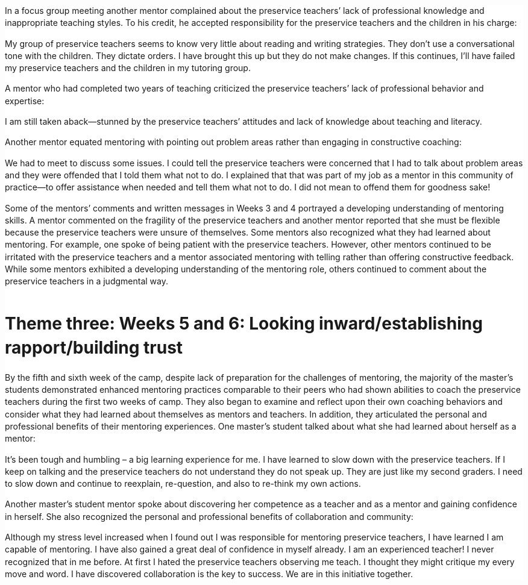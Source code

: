 In a focus group meeting another mentor complained about the preservice teachers’ lack of professional knowledge and inappropriate teaching styles. To his credit, he accepted responsibility for the preservice teachers and the children in his charge:

My group of preservice teachers seems to know very little about reading and writing strategies. They don’t use a conversational tone with the children. They dictate orders. I have brought this up but they do not make changes. If this continues, I’ll have failed my preservice teachers and the children in my tutoring group.

A mentor who had completed two years of teaching criticized the preservice teachers’ lack of professional behavior and expertise:

I am still taken aback—stunned by the preservice teachers’ attitudes and lack of knowledge about teaching and literacy.

Another mentor equated mentoring with pointing out problem areas rather than engaging in constructive coaching:

We had to meet to discuss some issues. I could tell the preservice teachers were concerned that I had to talk about problem areas and they were offended that I told them what not to do. I explained that that was part of my job as a mentor in this community of practice—to offer assistance when needed and tell them what not to do. I did not mean to offend them for goodness sake!

Some of the mentors’ comments and written messages in Weeks 3 and 4 portrayed a developing understanding of mentoring skills. A mentor commented on the fragility of the preservice teachers and another mentor reported that she must be flexible because the preservice teachers were unsure of themselves. Some mentors also recognized what they had learned about mentoring. For example, one spoke of being patient with the preservice teachers. However, other mentors continued to be irritated with the preservice teachers and a mentor associated mentoring with telling rather than offering constructive feedback. While some mentors exhibited a developing understanding of the mentoring role, others continued to comment about the preservice teachers in a judgmental way.

# Theme three: Weeks 5 and 6: Looking inward/establishing rapport/building trust

By the fifth and sixth week of the camp, despite lack of preparation for the challenges of mentoring, the majority of the master’s students demonstrated enhanced mentoring practices comparable to their peers who had shown abilities to coach the preservice teachers during the first two weeks of camp. They also began to examine and reflect upon their own coaching behaviors and consider what they had learned about themselves as mentors and teachers. In addition, they articulated the personal and professional benefits of their mentoring experiences. One master’s student talked about what she had learned about herself as a mentor:

It’s been tough and humbling – a big learning experience for me. I have learned to slow down with the preservice teachers. If I keep on talking and the preservice teachers do not understand they do not speak up. They are just like my second graders. I need to slow down and continue to reexplain, re-question, and also to re-think my own actions.

Another master’s student mentor spoke about discovering her competence as a teacher and as a mentor and gaining confidence in herself. She also recognized the personal and professional benefits of collaboration and community:

Although my stress level increased when I found out I was responsible for mentoring preservice teachers, I have learned I am capable of mentoring. I have also gained a great deal of confidence in myself already. I am an experienced teacher! I never recognized that in me before. At first I hated the preservice teachers observing me teach. I thought they might critique my every move and word. I have discovered collaboration is the key to success. We are in this initiative together.
